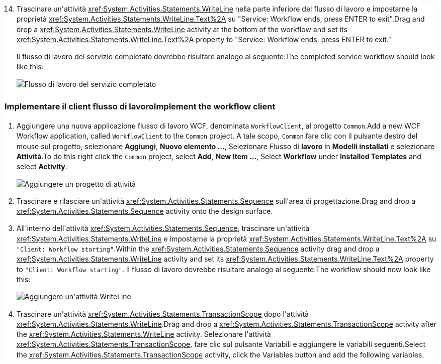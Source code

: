 14. <span data-ttu-id="c0078-184">Trascinare un'attività <xref:System.Activities.Statements.WriteLine> nella parte inferiore del flusso di lavoro e impostarne la proprietà <xref:System.Activities.Statements.WriteLine.Text%2A> su "Service: Workflow ends, press ENTER to exit".</span><span class="sxs-lookup"><span data-stu-id="c0078-184">Drag and drop a <xref:System.Activities.Statements.WriteLine> activity at the bottom of the workflow and set its <xref:System.Activities.Statements.WriteLine.Text%2A> property to "Service: Workflow ends, press ENTER to exit."</span></span>  
  
     <span data-ttu-id="c0078-185">Il flusso di lavoro del servizio completato dovrebbe risultare analogo al seguente:</span><span class="sxs-lookup"><span data-stu-id="c0078-185">The completed service workflow should look like this:</span></span>  
  
     ![Flusso di lavoro del servizio completato](./media/flowing-transactions-into-and-out-of-workflow-services/service-complete-workflow.jpg)  
  
### <a name="implement-the-workflow-client"></a><span data-ttu-id="c0078-187">Implementare il client flusso di lavoro</span><span class="sxs-lookup"><span data-stu-id="c0078-187">Implement the workflow client</span></span>  
  
1. <span data-ttu-id="c0078-188">Aggiungere una nuova applicazione flusso di lavoro WCF, denominata `WorkflowClient`, al progetto `Common`.</span><span class="sxs-lookup"><span data-stu-id="c0078-188">Add a new WCF Workflow application, called `WorkflowClient` to the `Common` project.</span></span> <span data-ttu-id="c0078-189">A tale scopo, `Common` fare clic con il pulsante destro del mouse sul progetto, selezionare **Aggiungi**, **Nuovo elemento ...**, Selezionare Flusso di **lavoro** in **Modelli installati** e selezionare **Attività**.</span><span class="sxs-lookup"><span data-stu-id="c0078-189">To do this right click the `Common` project, select **Add**, **New Item ...**, Select **Workflow** under **Installed Templates** and select **Activity**.</span></span>  
  
     ![Aggiungere un progetto di attività](./media/flowing-transactions-into-and-out-of-workflow-services/add-activity-project.jpg)  
  
2. <span data-ttu-id="c0078-191">Trascinare e rilasciare un'attività <xref:System.Activities.Statements.Sequence> sull'area di progettazione.</span><span class="sxs-lookup"><span data-stu-id="c0078-191">Drag and drop a <xref:System.Activities.Statements.Sequence> activity onto the design surface.</span></span>  
  
3. <span data-ttu-id="c0078-192">All'interno dell'attività <xref:System.Activities.Statements.Sequence>, trascinare un'attività <xref:System.Activities.Statements.WriteLine> e impostarne la proprietà <xref:System.Activities.Statements.WriteLine.Text%2A> su `"Client: Workflow starting"`.</span><span class="sxs-lookup"><span data-stu-id="c0078-192">Within the <xref:System.Activities.Statements.Sequence> activity drag and drop a <xref:System.Activities.Statements.WriteLine> activity and set its <xref:System.Activities.Statements.WriteLine.Text%2A> property to `"Client: Workflow starting"`.</span></span> <span data-ttu-id="c0078-193">Il flusso di lavoro dovrebbe risultare analogo al seguente:</span><span class="sxs-lookup"><span data-stu-id="c0078-193">The workflow should now look like this:</span></span>  
  
     ![Aggiungere un'attività WriteLine](./media/flowing-transactions-into-and-out-of-workflow-services/add-writeline-activity.jpg)  
  
4. <span data-ttu-id="c0078-195">Trascinare un'attività <xref:System.Activities.Statements.TransactionScope> dopo l'attività <xref:System.Activities.Statements.WriteLine>.</span><span class="sxs-lookup"><span data-stu-id="c0078-195">Drag and drop a <xref:System.Activities.Statements.TransactionScope> activity after the <xref:System.Activities.Statements.WriteLine> activity.</span></span>  <span data-ttu-id="c0078-196">Selezionare l'attività <xref:System.Activities.Statements.TransactionScope>, fare clic sul pulsante Variabili e aggiungere le variabili seguenti.</span><span class="sxs-lookup"><span data-stu-id="c0078-196">Select the <xref:System.Activities.Statements.TransactionScope> activity, click the Variables button and add the following variables.</span></span>  
  